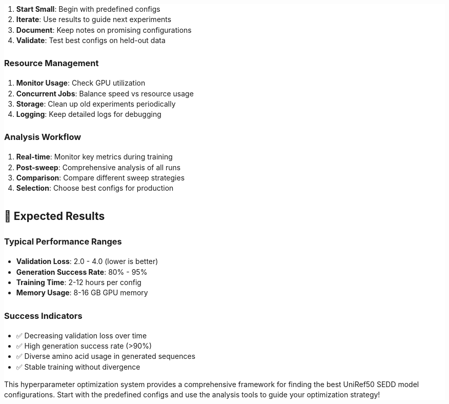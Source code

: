 1. **Start Small**: Begin with predefined configs
2. **Iterate**: Use results to guide next experiments
3. **Document**: Keep notes on promising configurations
4. **Validate**: Test best configs on held-out data

### **Resource Management**

1. **Monitor Usage**: Check GPU utilization
2. **Concurrent Jobs**: Balance speed vs resource usage
3. **Storage**: Clean up old experiments periodically
4. **Logging**: Keep detailed logs for debugging

### **Analysis Workflow**

1. **Real-time**: Monitor key metrics during training
2. **Post-sweep**: Comprehensive analysis of all runs
3. **Comparison**: Compare different sweep strategies
4. **Selection**: Choose best configs for production

## 🎉 **Expected Results**

### **Typical Performance Ranges**

- **Validation Loss**: 2.0 - 4.0 (lower is better)
- **Generation Success Rate**: 80% - 95%
- **Training Time**: 2-12 hours per config
- **Memory Usage**: 8-16 GB GPU memory

### **Success Indicators**

- ✅ Decreasing validation loss over time
- ✅ High generation success rate (>90%)
- ✅ Diverse amino acid usage in generated sequences
- ✅ Stable training without divergence

This hyperparameter optimization system provides a comprehensive framework for finding the best UniRef50 SEDD model configurations. Start with the predefined configs and use the analysis tools to guide your optimization strategy!
